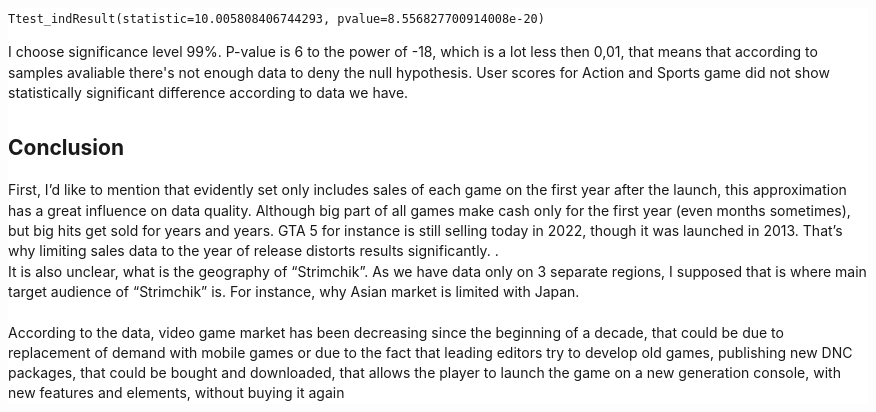 


    Ttest_indResult(statistic=10.005808406744293, pvalue=8.556827700914008e-20)



I choose significance level 99%. P-value is 6 to the power of -18, which is a lot less then 0,01, that means that according to samples avaliable there's not enough data to deny the null hypothesis. User scores for Action and Sports game did not show statistically significant difference according to data we have.

## Conclusion

First, I’d like to mention that evidently set only includes sales of each game on the first year after the launch, this approximation has a great influence on data quality. Although big part of all games make cash only for the first year (even months sometimes), but big hits get sold for years and years. GTA 5 for instance is still selling today in 2022, though it was launched in 2013. That’s why limiting sales data to the year of release distorts results significantly.
.<br>
It is also unclear, what is the geography of “Strimchik”. As we have data only on 3 separate regions, I supposed that is where main target audience of “Strimchik” is. For instance, why Asian market is limited with Japan.
<br>
<br>
According to the data, video game market has been decreasing since the beginning of a decade, that could be due to replacement of demand with mobile games or due to the fact that leading editors try to develop old games, publishing new DNC packages, that could be bought and downloaded, that allows the player to launch the game on a new generation console, with new features and elements, without buying it again
